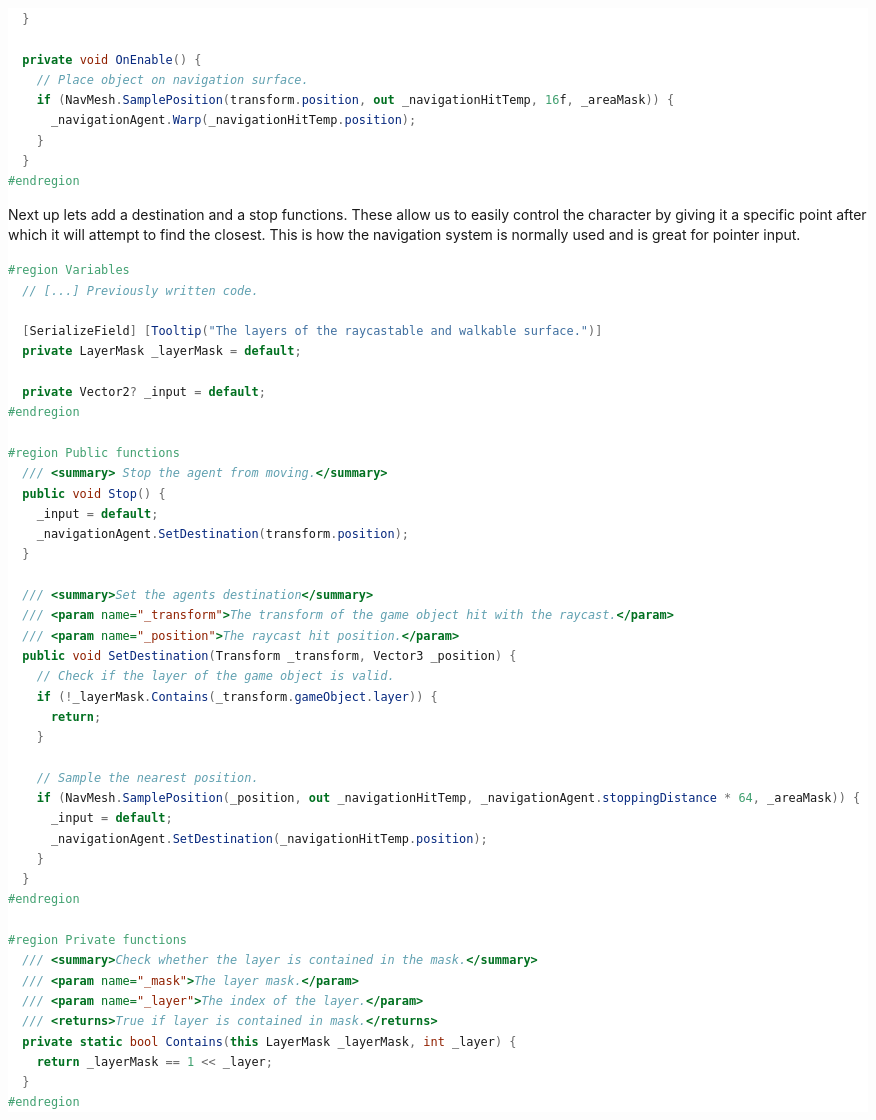 ```C#
  }
  
  private void OnEnable() {
    // Place object on navigation surface.
    if (NavMesh.SamplePosition(transform.position, out _navigationHitTemp, 16f, _areaMask)) {
      _navigationAgent.Warp(_navigationHitTemp.position);
    }
  }
#endregion
```

Next up lets add a destination and a stop functions. These allow us to easily control the character by giving it a specific point after which it will attempt to find the closest. This is how the navigation system is normally used and is great for pointer input.

```C#
#region Variables
  // [...] Previously written code.
  
  [SerializeField] [Tooltip("The layers of the raycastable and walkable surface.")]
  private LayerMask _layerMask = default;
  
  private Vector2? _input = default;
#endregion

#region Public functions
  /// <summary> Stop the agent from moving.</summary>
  public void Stop() {
    _input = default;
    _navigationAgent.SetDestination(transform.position);
  }

  /// <summary>Set the agents destination</summary>
  /// <param name="_transform">The transform of the game object hit with the raycast.</param>
  /// <param name="_position">The raycast hit position.</param>
  public void SetDestination(Transform _transform, Vector3 _position) {
    // Check if the layer of the game object is valid.
    if (!_layerMask.Contains(_transform.gameObject.layer)) {
      return;
    }
    
    // Sample the nearest position.
    if (NavMesh.SamplePosition(_position, out _navigationHitTemp, _navigationAgent.stoppingDistance * 64, _areaMask)) {
      _input = default;
      _navigationAgent.SetDestination(_navigationHitTemp.position);
    }
  }
#endregion

#region Private functions
  /// <summary>Check whether the layer is contained in the mask.</summary>
  /// <param name="_mask">The layer mask.</param>
  /// <param name="_layer">The index of the layer.</param>
  /// <returns>True if layer is contained in mask.</returns>
  private static bool Contains(this LayerMask _layerMask, int _layer) {
    return _layerMask == 1 << _layer;
  }
#endregion
```
